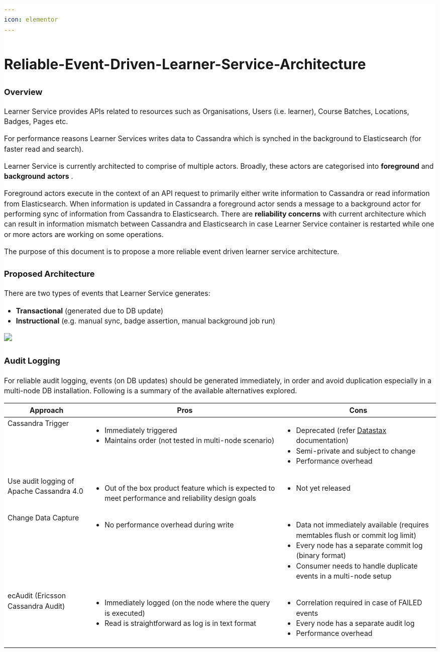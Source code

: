 ```yaml
---
icon: elementor
---
```


# Reliable-Event-Driven-Learner-Service-Architecture

### Overview

Learner Service provides APIs related to resources such as Organisations, Users (i.e. learner), Course Batches, Locations, Badges, Pages etc.

For performance reasons Learner Services writes data to Cassandra which is synched in the background to Elasticsearch (for faster read and search).

Learner Service is currently architected to comprise of multiple actors. Broadly, these actors are categorised into **foreground** and **background** **actors** .

Foreground actors execute in the context of an API request to primarily either write information to Cassandra or read information from Elasticsearch. When information is updated in Cassandra a foreground actor sends a message to a background actor for performing sync of information from Cassandra to Elasticsearch. There are **reliability concerns** with current architecture which can result in information mismatch between Cassandra and Elasticsearch in case Learner Service container is restarted while one or more actors are working on some operations.

The purpose of this document is to propose a more reliable event driven learner service architecture.

### Proposed Architecture

There are two types of events that Learner Service generates:

* **Transactional** (generated due to DB update)
* **Instructional** (e.g. manual sync, badge assertion, manual background job run)

![](../../../../.gitbook/assets/image2019-3-25\_10-47-9.png)

### Audit Logging

For reliable audit logging, events (on DB updates) should be generated immediately, in order and avoid duplication especially in a multi-node DB installation. Following is a summary of the available alternatives explored.

| Approach                                  | Pros                                                                                                                                    | Cons                                                                                                                                                                                                                                 |
| ----------------------------------------- | --------------------------------------------------------------------------------------------------------------------------------------- | ------------------------------------------------------------------------------------------------------------------------------------------------------------------------------------------------------------------------------------ |
| Cassandra Trigger                         | <ul><li>Immediately triggered</li><li>Maintains order (not tested in multi-node scenario)</li></ul>                                     | <ul><li>Deprecated (refer <a href="https://docs.datastax.com/en/cql/3.3/cql/cql_reference/cqlCreateTrigger.html">Datastax</a> documentation)</li><li>Semi-private and subject to change</li><li>Performance overhead</li></ul>       |
| Use audit logging of Apache Cassandra 4.0 | <ul><li>Out of the box product feature which is expected to meet performance and reliability design goals</li></ul>                     | <ul><li>Not yet released</li></ul>                                                                                                                                                                                                   |
| Change Data Capture                       | <ul><li>No performance overhead during write</li></ul>                                                                                  | <ul><li>Data not immediately available (requires memtables flush or commit log limit)</li><li>Every node has a separate commit log (binary format)</li><li>Consumer needs to handle duplicate events in a multi-node setup</li></ul> |
| ecAudit (Ericsson Cassandra Audit)        | <ul><li>Immediately logged (on the node where the query is executed)</li><li>Read is straightforward as log is in text format</li></ul> | <ul><li>Correlation required in case of FAILED events</li><li>Every node has a separate audit log</li><li>Performance overhead</li></ul>                                                                                             |
